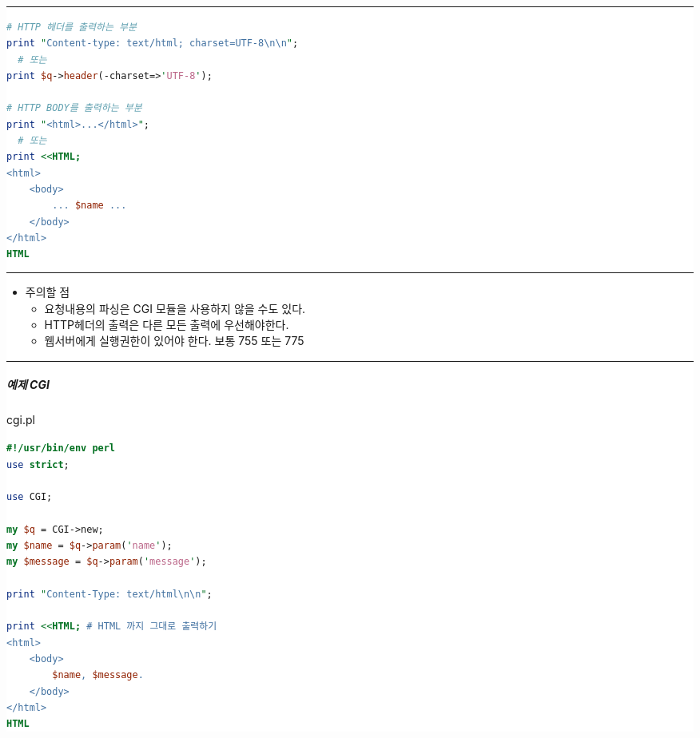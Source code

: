 ----

```perl
# HTTP 헤더를 출력하는 부분
print "Content-type: text/html; charset=UTF-8\n\n";
  # 또는
print $q->header(-charset=>'UTF-8');

# HTTP BODY를 출력하는 부분
print "<html>...</html>";
  # 또는
print <<HTML;
<html>
    <body>
        ... $name ...
    </body>
</html>
HTML

```

----

* 주의할 점
    * 요청내용의 파싱은 CGI 모듈을 사용하지 않을 수도 있다.
    * HTTP헤더의 출력은 다른 모든 출력에 우선해야한다.
    * 웹서버에게 실행권한이 있어야 한다. 보통 755 또는 775

----

##### 예제 CGI

cgi.pl

```perl
#!/usr/bin/env perl
use strict;

use CGI;

my $q = CGI->new;
my $name = $q->param('name');
my $message = $q->param('message');

print "Content-Type: text/html\n\n";

print <<HTML; # HTML 까지 그대로 출력하기
<html>
    <body>
        $name, $message.
    </body>
</html>
HTML

```
